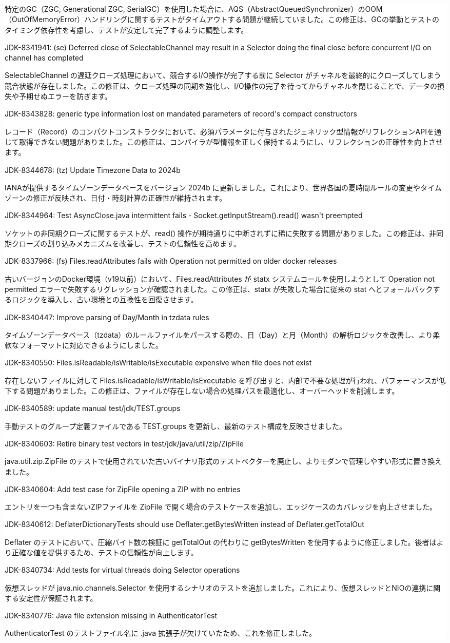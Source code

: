 特定のGC（ZGC, Generational ZGC, SerialGC）を使用した場合に、AQS（AbstractQueuedSynchronizer）のOOM（OutOfMemoryError）ハンドリングに関するテストがタイムアウトする問題が継続していました。この修正は、GCの挙動とテストのタイミング依存性を考慮し、テストが安定して完了するように調整します。

JDK-8341941: (se) Deferred close of SelectableChannel may result in a Selector doing the final close before concurrent I/O on channel has completed

SelectableChannel の遅延クローズ処理において、競合するI/O操作が完了する前に Selector がチャネルを最終的にクローズしてしまう競合状態が存在しました。この修正は、クローズ処理の同期を強化し、I/O操作の完了を待ってからチャネルを閉じることで、データの損失や予期せぬエラーを防ぎます。

JDK-8343828: generic type information lost on mandated parameters of record's compact constructors

レコード（Record）のコンパクトコンストラクタにおいて、必須パラメータに付与されたジェネリック型情報がリフレクションAPIを通じて取得できない問題がありました。この修正は、コンパイラが型情報を正しく保持するようにし、リフレクションの正確性を向上させます。

JDK-8344678: (tz) Update Timezone Data to 2024b

IANAが提供するタイムゾーンデータベースをバージョン 2024b に更新しました。これにより、世界各国の夏時間ルールの変更やタイムゾーンの修正が反映され、日付・時刻計算の正確性が維持されます。

JDK-8344964: Test AsyncClose.java intermittent fails - Socket.getInputStream().read() wasn't preempted

ソケットの非同期クローズに関するテストが、read() 操作が期待通りに中断されずに稀に失敗する問題がありました。この修正は、非同期クローズの割り込みメカニズムを改善し、テストの信頼性を高めます。

JDK-8337966: (fs) Files.readAttributes fails with Operation not permitted on older docker releases

古いバージョンのDocker環境（v19以前）において、Files.readAttributes が statx システムコールを使用しようとして Operation not permitted エラーで失敗するリグレッションが確認されました。この修正は、statx が失敗した場合に従来の stat へとフォールバックするロジックを導入し、古い環境との互換性を回復させます。

JDK-8340447: Improve parsing of Day/Month in tzdata rules

タイムゾーンデータベース（tzdata）のルールファイルをパースする際の、日（Day）と月（Month）の解析ロジックを改善し、より柔軟なフォーマットに対応できるようにしました。

JDK-8340550: Files.isReadable/isWritable/isExecutable expensive when file does not exist

存在しないファイルに対して Files.isReadable/isWritable/isExecutable を呼び出すと、内部で不要な処理が行われ、パフォーマンスが低下する問題がありました。この修正は、ファイルが存在しない場合の処理パスを最適化し、オーバーヘッドを削減します。

JDK-8340589: update manual test/jdk/TEST.groups

手動テストのグループ定義ファイルである TEST.groups を更新し、最新のテスト構成を反映させました。

JDK-8340603: Retire binary test vectors in test/jdk/java/util/zip/ZipFile

java.util.zip.ZipFile のテストで使用されていた古いバイナリ形式のテストベクターを廃止し、よりモダンで管理しやすい形式に置き換えました。

JDK-8340604: Add test case for ZipFile opening a ZIP with no entries

エントリを一つも含まないZIPファイルを ZipFile で開く場合のテストケースを追加し、エッジケースのカバレッジを向上させました。

JDK-8340612: DeflaterDictionaryTests should use Deflater.getBytesWritten instead of Deflater.getTotalOut

Deflater のテストにおいて、圧縮バイト数の検証に getTotalOut の代わりに getBytesWritten を使用するように修正しました。後者はより正確な値を提供するため、テストの信頼性が向上します。

JDK-8340734: Add tests for virtual threads doing Selector operations

仮想スレッドが java.nio.channels.Selector を使用するシナリオのテストを追加しました。これにより、仮想スレッドとNIOの連携に関する安定性が保証されます。

JDK-8340776: Java file extension missing in AuthenticatorTest

AuthenticatorTest のテストファイル名に .java 拡張子が欠けていたため、これを修正しました。
